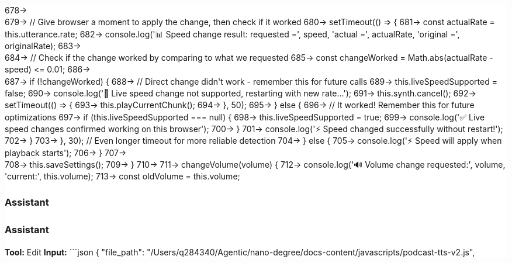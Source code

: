    678→            
   679→            // Give browser a moment to apply the change, then check if it worked
   680→            setTimeout(() => {
   681→                const actualRate = this.utterance.rate;
   682→                console.log('📊 Speed change result: requested =', speed, 'actual =', actualRate, 'original =', originalRate);
   683→                
   684→                // Check if the change worked by comparing to what we requested
   685→                const changeWorked = Math.abs(actualRate - speed) <= 0.01;
   686→                
   687→                if (!changeWorked) {
   688→                    // Direct change didn't work - remember this for future calls
   689→                    this.liveSpeedSupported = false;
   690→                    console.log('🔄 Live speed change not supported, restarting with new rate...');
   691→                    this.synth.cancel();
   692→                    setTimeout(() => {
   693→                        this.playCurrentChunk();
   694→                    }, 50);
   695→                } else {
   696→                    // It worked! Remember this for future optimizations
   697→                    if (this.liveSpeedSupported === null) {
   698→                        this.liveSpeedSupported = true;
   699→                        console.log('✅ Live speed changes confirmed working on this browser');
   700→                    }
   701→                    console.log('⚡ Speed changed successfully without restart!');
   702→                }
   703→            }, 30); // Even longer timeout for more reliable detection
   704→        } else {
   705→            console.log('⚡ Speed will apply when playback starts');
   706→        }
   707→        
   708→        this.saveSettings();
   709→    }
   710→
   711→    changeVolume(volume) {
   712→        console.log('🔊 Volume change requested:', volume, 'current:', this.volume);
   713→        const oldVolume = this.volume;

### Assistant



### Assistant

**Tool:** Edit
**Input:** ```json
{
  "file_path": "/Users/q284340/Agentic/nano-degree/docs-content/javascripts/podcast-tts-v2.js",